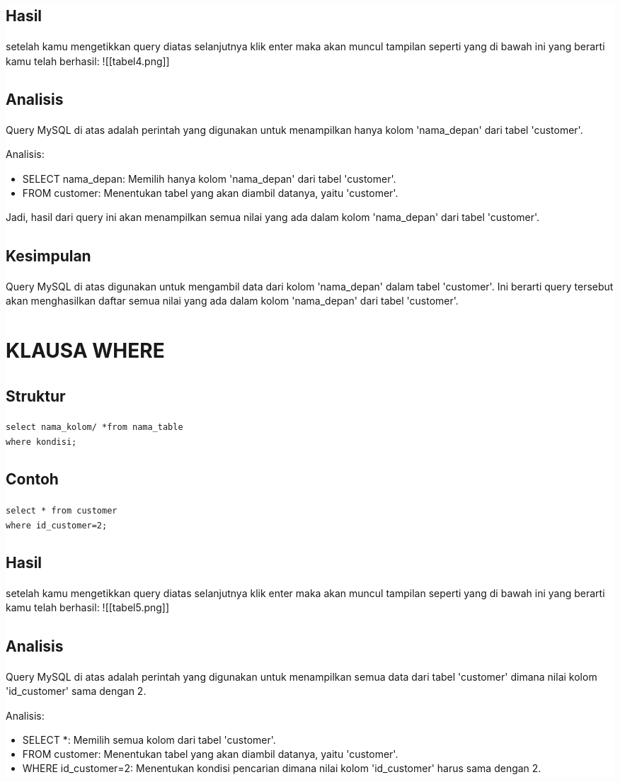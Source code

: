 ## Hasil
setelah kamu mengetikkan query diatas selanjutnya klik enter  maka akan muncul tampilan seperti yang di bawah ini yang berarti kamu telah berhasil:
![[tabel4.png]]

## Analisis
Query MySQL di atas adalah perintah yang digunakan untuk menampilkan hanya kolom 'nama_depan' dari tabel 'customer'. 

Analisis:
- SELECT nama_depan: Memilih hanya kolom 'nama_depan' dari tabel 'customer'.
- FROM customer: Menentukan tabel yang akan diambil datanya, yaitu 'customer'.

Jadi, hasil dari query ini akan menampilkan semua nilai yang ada dalam kolom 'nama_depan' dari tabel 'customer'.
## Kesimpulan
Query MySQL di atas digunakan untuk mengambil data dari kolom 'nama_depan' dalam tabel 'customer'. Ini berarti query tersebut akan menghasilkan daftar semua nilai yang ada dalam kolom 'nama_depan' dari tabel 'customer'.



# KLAUSA WHERE

## Struktur
```mysql
select nama_kolom/ *from nama_table
where kondisi;
```

## Contoh
```mysql
select * from customer
where id_customer=2;
```

## Hasil
setelah kamu mengetikkan query diatas selanjutnya klik enter  maka akan muncul tampilan seperti yang di bawah ini yang berarti kamu telah berhasil:
![[tabel5.png]]

## Analisis
Query MySQL di atas adalah perintah yang digunakan untuk menampilkan semua data dari tabel 'customer' dimana nilai kolom 'id_customer' sama dengan 2.

Analisis:
- SELECT *: Memilih semua kolom dari tabel 'customer'.
- FROM customer: Menentukan tabel yang akan diambil datanya, yaitu 'customer'.
- WHERE id_customer=2: Menentukan kondisi pencarian dimana nilai kolom 'id_customer' harus sama dengan 2.

